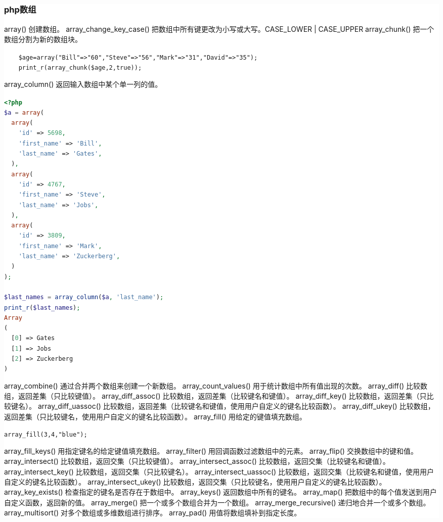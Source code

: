 ### php数组
array()	创建数组。
array_change_key_case()	把数组中所有键更改为小写或大写。CASE_LOWER  | CASE_UPPER
array_chunk()	把一个数组分割为新的数组块。
```
    $age=array("Bill"=>"60","Steve"=>"56","Mark"=>"31","David"=>"35");
    print_r(array_chunk($age,2,true));
```
array_column()	返回输入数组中某个单一列的值。
```php
<?php
$a = array(
  array(
    'id' => 5698,
    'first_name' => 'Bill',
    'last_name' => 'Gates',
  ),
  array(
    'id' => 4767,
    'first_name' => 'Steve',
    'last_name' => 'Jobs',
  ),
  array(
    'id' => 3809,
    'first_name' => 'Mark',
    'last_name' => 'Zuckerberg',
  )
);

$last_names = array_column($a, 'last_name');
print_r($last_names);
Array
(
  [0] => Gates
  [1] => Jobs
  [2] => Zuckerberg
)
```
array_combine()	通过合并两个数组来创建一个新数组。
array_count_values()	用于统计数组中所有值出现的次数。
array_diff()	比较数组，返回差集（只比较键值）。
array_diff_assoc()	比较数组，返回差集（比较键名和键值）。
array_diff_key()	比较数组，返回差集（只比较键名）。
array_diff_uassoc()	比较数组，返回差集（比较键名和键值，使用用户自定义的键名比较函数）。
array_diff_ukey()	比较数组，返回差集（只比较键名，使用用户自定义的键名比较函数）。
array_fill()	用给定的键值填充数组。
```
array_fill(3,4,"blue");
```
array_fill_keys()	用指定键名的给定键值填充数组。
array_filter()	用回调函数过滤数组中的元素。
array_flip()	交换数组中的键和值。
array_intersect()	比较数组，返回交集（只比较键值）。
array_intersect_assoc()	比较数组，返回交集（比较键名和键值）。
array_intersect_key()	比较数组，返回交集（只比较键名）。
array_intersect_uassoc()	比较数组，返回交集（比较键名和键值，使用用户自定义的键名比较函数）。
array_intersect_ukey()	比较数组，返回交集（只比较键名，使用用户自定义的键名比较函数）。
array_key_exists()	检查指定的键名是否存在于数组中。
array_keys()	返回数组中所有的键名。
array_map()	把数组中的每个值发送到用户自定义函数，返回新的值。
array_merge()	把一个或多个数组合并为一个数组。
array_merge_recursive()	递归地合并一个或多个数组。
array_multisort()	对多个数组或多维数组进行排序。
array_pad()	用值将数组填补到指定长度。